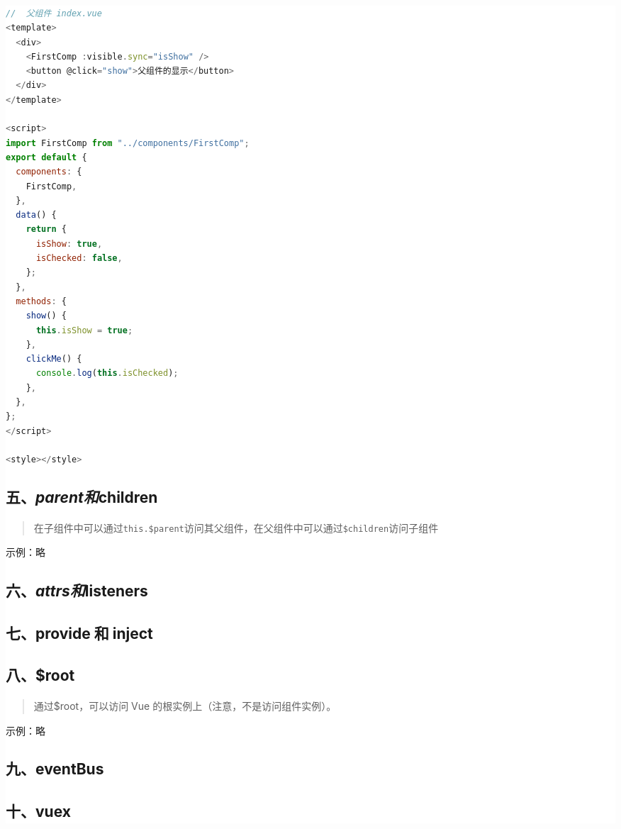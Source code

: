 ```js

```

```js
//	父组件 index.vue
<template>
  <div>
    <FirstComp :visible.sync="isShow" />
    <button @click="show">父组件的显示</button>
  </div>
</template>

<script>
import FirstComp from "../components/FirstComp";
export default {
  components: {
    FirstComp,
  },
  data() {
    return {
      isShow: true,
      isChecked: false,
    };
  },
  methods: {
    show() {
      this.isShow = true;
    },
    clickMe() {
      console.log(this.isChecked);
    },
  },
};
</script>

<style></style>

```

## 五、$parent和$children

> 在子组件中可以通过`this.$parent`访问其父组件，在父组件中可以通过`$children`访问子组件

示例：略

## 六、$attrs和$listeners

## 七、provide 和 inject

## 八、\$root

> 通过\$root，可以访问 Vue 的根实例上（注意，不是访问组件实例）。

示例：略

## 九、eventBus

## 十、vuex
